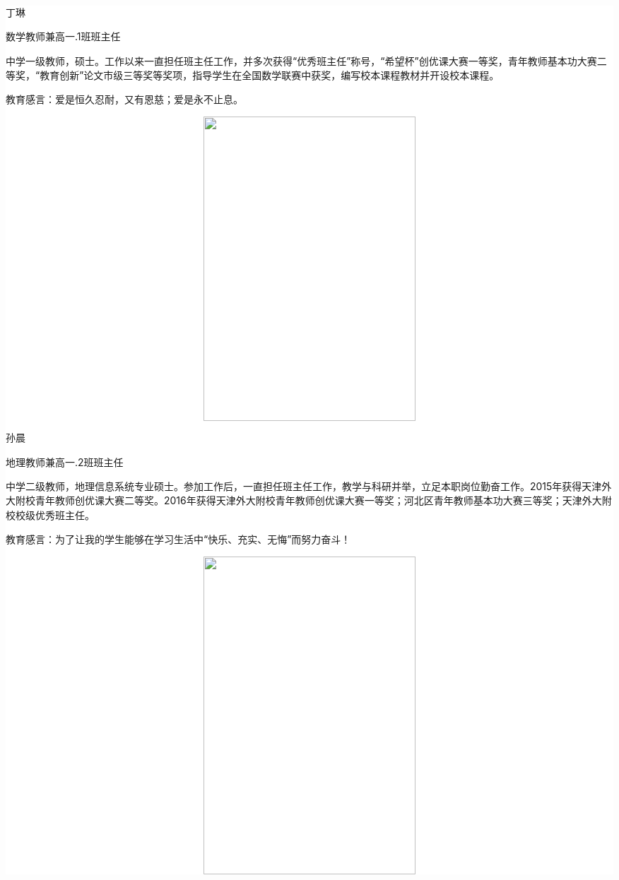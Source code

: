 


丁琳




数学教师兼高一.1班班主任




中学一级教师，硕士。工作以来一直担任班主任工作，并多次获得“优秀班主任”称号，“希望杯”创优课大赛一等奖，青年教师基本功大赛二等奖，“教育创新”论文市级三等奖等奖项，指导学生在全国数学联赛中获奖，编写校本课程教材并开设校本课程。




教育感言：爱是恒久忍耐，又有恩慈；爱是永不止息。





<img
    src="https://cdn.tfls.online/mirror/full/36f846dba23601b86b0d495f57d86c93f0b5fa28.jpg"
    style="display:block;margin-left:auto;margin-right:auto;"
    decoding="async"
    fetchpriority="auto"
    loading="lazy"
    height="431"
    width="300"
/>




孙晨




地理教师兼高一.2班班主任




中学二级教师，地理信息系统专业硕士。参加工作后，一直担任班主任工作，教学与科研并举，立足本职岗位勤奋工作。2015年获得天津外大附校青年教师创优课大赛二等奖。2016年获得天津外大附校青年教师创优课大赛一等奖；河北区青年教师基本功大赛三等奖；天津外大附校校级优秀班主任。




教育感言：为了让我的学生能够在学习生活中“快乐、充实、无悔”而努力奋斗！   


<img
    src="https://cdn.tfls.online/mirror/full/49af111d0fc2aea0a028df6a6bc8679b8a7e0128.jpg"
    style="display:block;margin-left:auto;margin-right:auto;"
    decoding="async"
    fetchpriority="auto"
    loading="lazy"
    height="450"
    width="300"
/>
